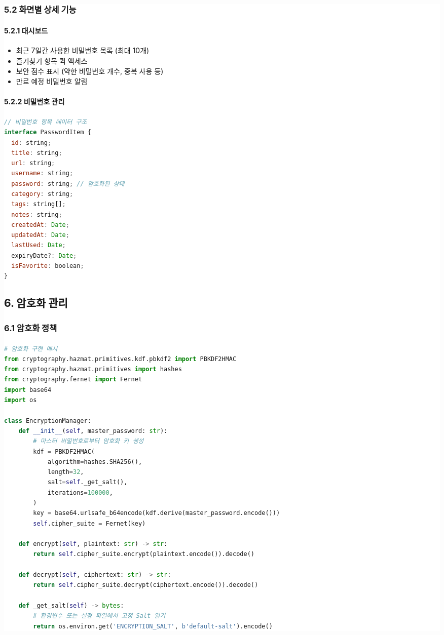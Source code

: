 ### 5.2 화면별 상세 기능

#### 5.2.1 대시보드
- 최근 7일간 사용한 비밀번호 목록 (최대 10개)
- 즐겨찾기 항목 퀵 액세스
- 보안 점수 표시 (약한 비밀번호 개수, 중복 사용 등)
- 만료 예정 비밀번호 알림

#### 5.2.2 비밀번호 관리
```javascript
// 비밀번호 항목 데이터 구조
interface PasswordItem {
  id: string;
  title: string;
  url: string;
  username: string;
  password: string; // 암호화된 상태
  category: string;
  tags: string[];
  notes: string;
  createdAt: Date;
  updatedAt: Date;
  lastUsed: Date;
  expiryDate?: Date;
  isFavorite: boolean;
}
```

## 6. 암호화 관리

### 6.1 암호화 정책
```python
# 암호화 구현 예시
from cryptography.hazmat.primitives.kdf.pbkdf2 import PBKDF2HMAC
from cryptography.hazmat.primitives import hashes
from cryptography.fernet import Fernet
import base64
import os

class EncryptionManager:
    def __init__(self, master_password: str):
        # 마스터 비밀번호로부터 암호화 키 생성
        kdf = PBKDF2HMAC(
            algorithm=hashes.SHA256(),
            length=32,
            salt=self._get_salt(),
            iterations=100000,
        )
        key = base64.urlsafe_b64encode(kdf.derive(master_password.encode()))
        self.cipher_suite = Fernet(key)
    
    def encrypt(self, plaintext: str) -> str:
        return self.cipher_suite.encrypt(plaintext.encode()).decode()
    
    def decrypt(self, ciphertext: str) -> str:
        return self.cipher_suite.decrypt(ciphertext.encode()).decode()
    
    def _get_salt(self) -> bytes:
        # 환경변수 또는 설정 파일에서 고정 Salt 읽기
        return os.environ.get('ENCRYPTION_SALT', b'default-salt').encode()
```
